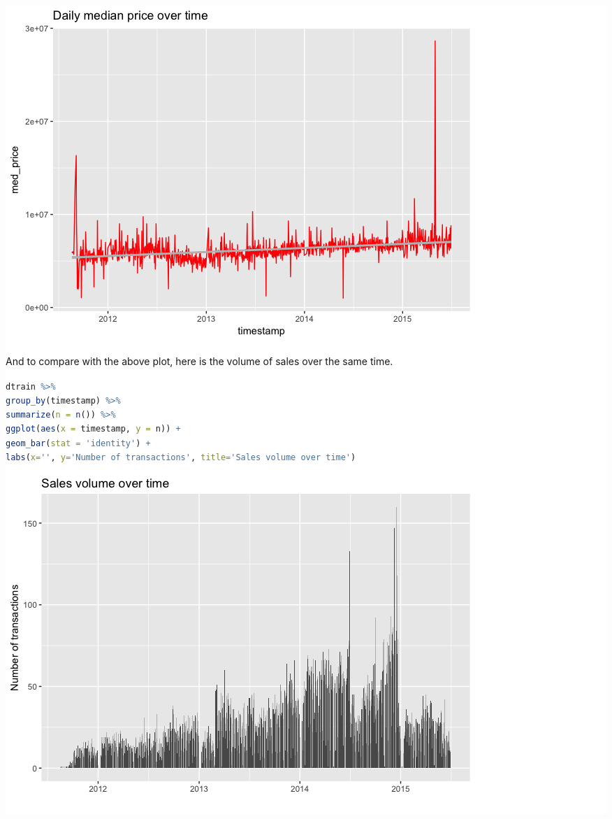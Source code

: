 ![](Russian_Housing_files/figure-markdown_github/unnamed-chunk-14-1.png)

And to compare with the above plot, here is the volume of sales over the same time.

``` r
dtrain %>%
group_by(timestamp) %>%
summarize(n = n()) %>%
ggplot(aes(x = timestamp, y = n)) +
geom_bar(stat = 'identity') +
labs(x='', y='Number of transactions', title='Sales volume over time')
```

![](Russian_Housing_files/figure-markdown_github/unnamed-chunk-15-1.png)
